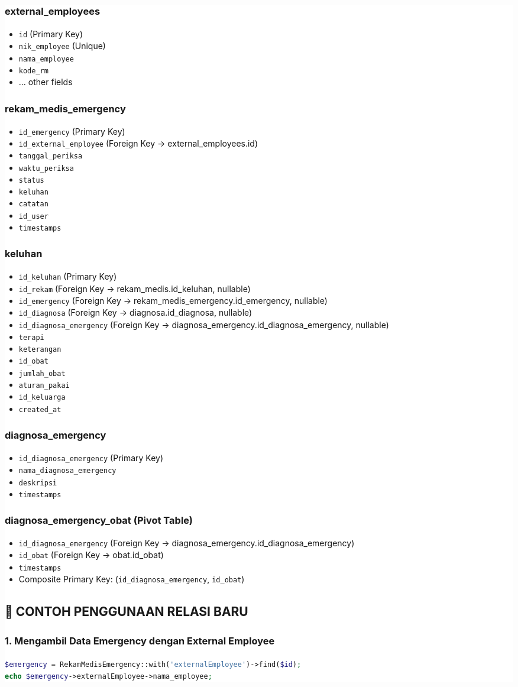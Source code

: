 ### **external_employees**
- `id` (Primary Key)
- `nik_employee` (Unique)
- `nama_employee`
- `kode_rm`
- ... other fields

### **rekam_medis_emergency**
- `id_emergency` (Primary Key)
- `id_external_employee` (Foreign Key → external_employees.id)
- `tanggal_periksa`
- `waktu_periksa`
- `status`
- `keluhan`
- `catatan`
- `id_user`
- `timestamps`

### **keluhan**
- `id_keluhan` (Primary Key)
- `id_rekam` (Foreign Key → rekam_medis.id_keluhan, nullable)
- `id_emergency` (Foreign Key → rekam_medis_emergency.id_emergency, nullable)
- `id_diagnosa` (Foreign Key → diagnosa.id_diagnosa, nullable)
- `id_diagnosa_emergency` (Foreign Key → diagnosa_emergency.id_diagnosa_emergency, nullable)
- `terapi`
- `keterangan`
- `id_obat`
- `jumlah_obat`
- `aturan_pakai`
- `id_keluarga`
- `created_at`

### **diagnosa_emergency**
- `id_diagnosa_emergency` (Primary Key)
- `nama_diagnosa_emergency`
- `deskripsi`
- `timestamps`

### **diagnosa_emergency_obat** (Pivot Table)
- `id_diagnosa_emergency` (Foreign Key → diagnosa_emergency.id_diagnosa_emergency)
- `id_obat` (Foreign Key → obat.id_obat)
- `timestamps`
- Composite Primary Key: (`id_diagnosa_emergency`, `id_obat`)

## 🔄 **CONTOH PENGGUNAAN RELASI BARU**

### **1. Mengambil Data Emergency dengan External Employee**
```php
$emergency = RekamMedisEmergency::with('externalEmployee')->find($id);
echo $emergency->externalEmployee->nama_employee;
```
